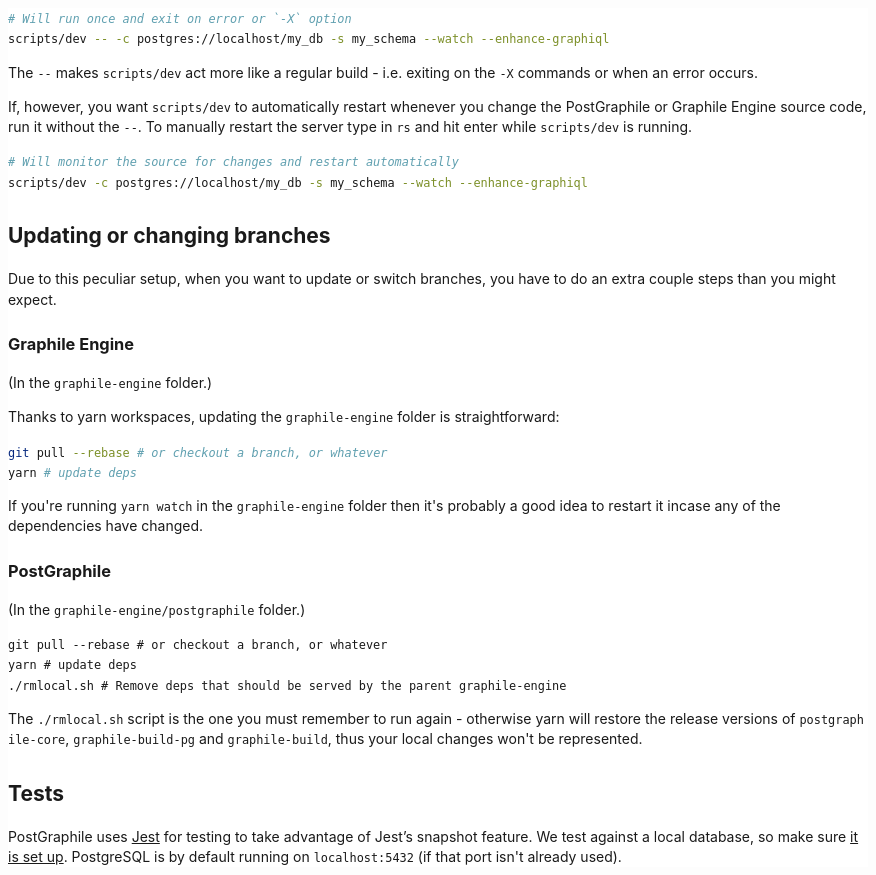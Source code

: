 ```bash
# Will run once and exit on error or `-X` option
scripts/dev -- -c postgres://localhost/my_db -s my_schema --watch --enhance-graphiql
```

The `--` makes `scripts/dev` act more like a regular build - i.e. exiting on the
`-X` commands or when an error occurs.

If, however, you want `scripts/dev` to automatically restart whenever you change
the PostGraphile or Graphile Engine source code, run it without the `--`. To
manually restart the server type in `rs` and hit enter while `scripts/dev` is
running.

```bash
# Will monitor the source for changes and restart automatically
scripts/dev -c postgres://localhost/my_db -s my_schema --watch --enhance-graphiql
```

## Updating or changing branches

Due to this peculiar setup, when you want to update or switch branches, you have
to do an extra couple steps than you might expect.

### Graphile Engine

(In the `graphile-engine` folder.)

Thanks to yarn workspaces, updating the `graphile-engine` folder is
straightforward:

```bash
git pull --rebase # or checkout a branch, or whatever
yarn # update deps
```

If you're running `yarn watch` in the `graphile-engine` folder then it's
probably a good idea to restart it incase any of the dependencies have changed.

### PostGraphile

(In the `graphile-engine/postgraphile` folder.)

```
git pull --rebase # or checkout a branch, or whatever
yarn # update deps
./rmlocal.sh # Remove deps that should be served by the parent graphile-engine
```

The `./rmlocal.sh` script is the one you must remember to run again - otherwise
yarn will restore the release versions of `postgraphile-core`,
`graphile-build-pg` and `graphile-build`, thus your local changes won't be
represented.

## Tests

PostGraphile uses [Jest](http://facebook.github.io/jest/) for testing to take
advantage of Jest’s snapshot feature. We test against a local database, so make
sure [it is set up](#Database_setup). PostgreSQL is by default running on
`localhost:5432` (if that port isn't already used).
